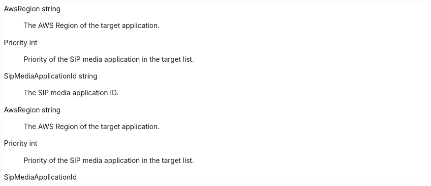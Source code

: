 <div>
<pulumi-choosable type="language" values="csharp">
<dl class="resources-properties"><dt class="property-required property-replacement"
            title="Required">
        <span id="awsregion_csharp">
<a data-swiftype-name="resource-property" data-swiftype-type="text" href="#awsregion_csharp" style="color: inherit; text-decoration: inherit;">Aws<wbr>Region</a>
</span>
        <span class="property-indicator"></span>
        <span class="property-type">string</span>
    </dt>
    <dd><p>The AWS Region of the target application.</p>
</dd><dt class="property-required"
            title="Required">
        <span id="priority_csharp">
<a data-swiftype-name="resource-property" data-swiftype-type="text" href="#priority_csharp" style="color: inherit; text-decoration: inherit;">Priority</a>
</span>
        <span class="property-indicator"></span>
        <span class="property-type">int</span>
    </dt>
    <dd><p>Priority of the SIP media application in the target list.</p>
</dd><dt class="property-required"
            title="Required">
        <span id="sipmediaapplicationid_csharp">
<a data-swiftype-name="resource-property" data-swiftype-type="text" href="#sipmediaapplicationid_csharp" style="color: inherit; text-decoration: inherit;">Sip<wbr>Media<wbr>Application<wbr>Id</a>
</span>
        <span class="property-indicator"></span>
        <span class="property-type">string</span>
    </dt>
    <dd><p>The SIP media application ID.</p>
</dd></dl>
</pulumi-choosable>
</div>

<div>
<pulumi-choosable type="language" values="go">
<dl class="resources-properties"><dt class="property-required property-replacement"
            title="Required">
        <span id="awsregion_go">
<a data-swiftype-name="resource-property" data-swiftype-type="text" href="#awsregion_go" style="color: inherit; text-decoration: inherit;">Aws<wbr>Region</a>
</span>
        <span class="property-indicator"></span>
        <span class="property-type">string</span>
    </dt>
    <dd><p>The AWS Region of the target application.</p>
</dd><dt class="property-required"
            title="Required">
        <span id="priority_go">
<a data-swiftype-name="resource-property" data-swiftype-type="text" href="#priority_go" style="color: inherit; text-decoration: inherit;">Priority</a>
</span>
        <span class="property-indicator"></span>
        <span class="property-type">int</span>
    </dt>
    <dd><p>Priority of the SIP media application in the target list.</p>
</dd><dt class="property-required"
            title="Required">
        <span id="sipmediaapplicationid_go">
<a data-swiftype-name="resource-property" data-swiftype-type="text" href="#sipmediaapplicationid_go" style="color: inherit; text-decoration: inherit;">Sip<wbr>Media<wbr>Application<wbr>Id</a>
</span>
